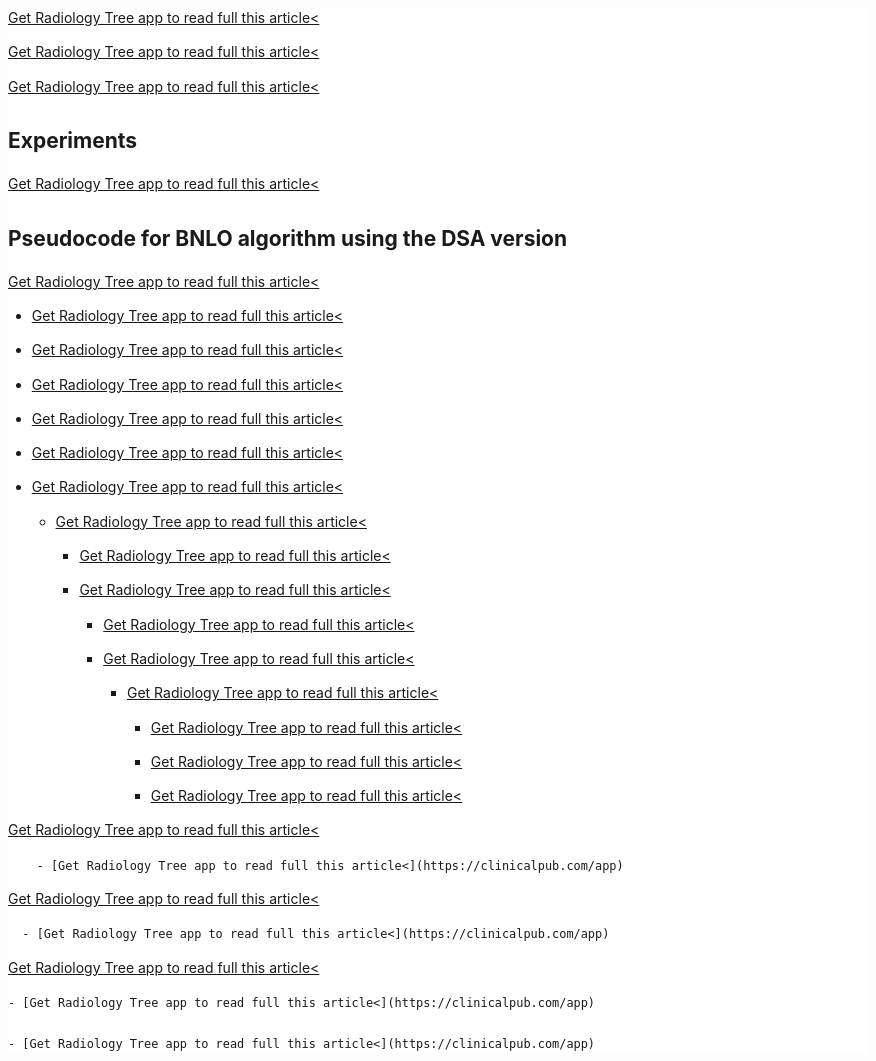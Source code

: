 
[Get Radiology Tree app to read full this article<](https://clinicalpub.com/app)

[Get Radiology Tree app to read full this article<](https://clinicalpub.com/app)

[Get Radiology Tree app to read full this article<](https://clinicalpub.com/app)

## Experiments

[Get Radiology Tree app to read full this article<](https://clinicalpub.com/app)

## Pseudocode for BNLO algorithm using the DSA version

[Get Radiology Tree app to read full this article<](https://clinicalpub.com/app)

- [Get Radiology Tree app to read full this article<](https://clinicalpub.com/app)

- [Get Radiology Tree app to read full this article<](https://clinicalpub.com/app)

- [Get Radiology Tree app to read full this article<](https://clinicalpub.com/app)

- [Get Radiology Tree app to read full this article<](https://clinicalpub.com/app)

- [Get Radiology Tree app to read full this article<](https://clinicalpub.com/app)

- [Get Radiology Tree app to read full this article<](https://clinicalpub.com/app)


  - [Get Radiology Tree app to read full this article<](https://clinicalpub.com/app)


    - [Get Radiology Tree app to read full this article<](https://clinicalpub.com/app)

    - [Get Radiology Tree app to read full this article<](https://clinicalpub.com/app)


      - [Get Radiology Tree app to read full this article<](https://clinicalpub.com/app)

      - [Get Radiology Tree app to read full this article<](https://clinicalpub.com/app)


        - [Get Radiology Tree app to read full this article<](https://clinicalpub.com/app)


          - [Get Radiology Tree app to read full this article<](https://clinicalpub.com/app)

          - [Get Radiology Tree app to read full this article<](https://clinicalpub.com/app)

          - [Get Radiology Tree app to read full this article<](https://clinicalpub.com/app)


[Get Radiology Tree app to read full this article<](https://clinicalpub.com/app)

        - [Get Radiology Tree app to read full this article<](https://clinicalpub.com/app)


[Get Radiology Tree app to read full this article<](https://clinicalpub.com/app)

      - [Get Radiology Tree app to read full this article<](https://clinicalpub.com/app)


[Get Radiology Tree app to read full this article<](https://clinicalpub.com/app)

    - [Get Radiology Tree app to read full this article<](https://clinicalpub.com/app)

    - [Get Radiology Tree app to read full this article<](https://clinicalpub.com/app)
